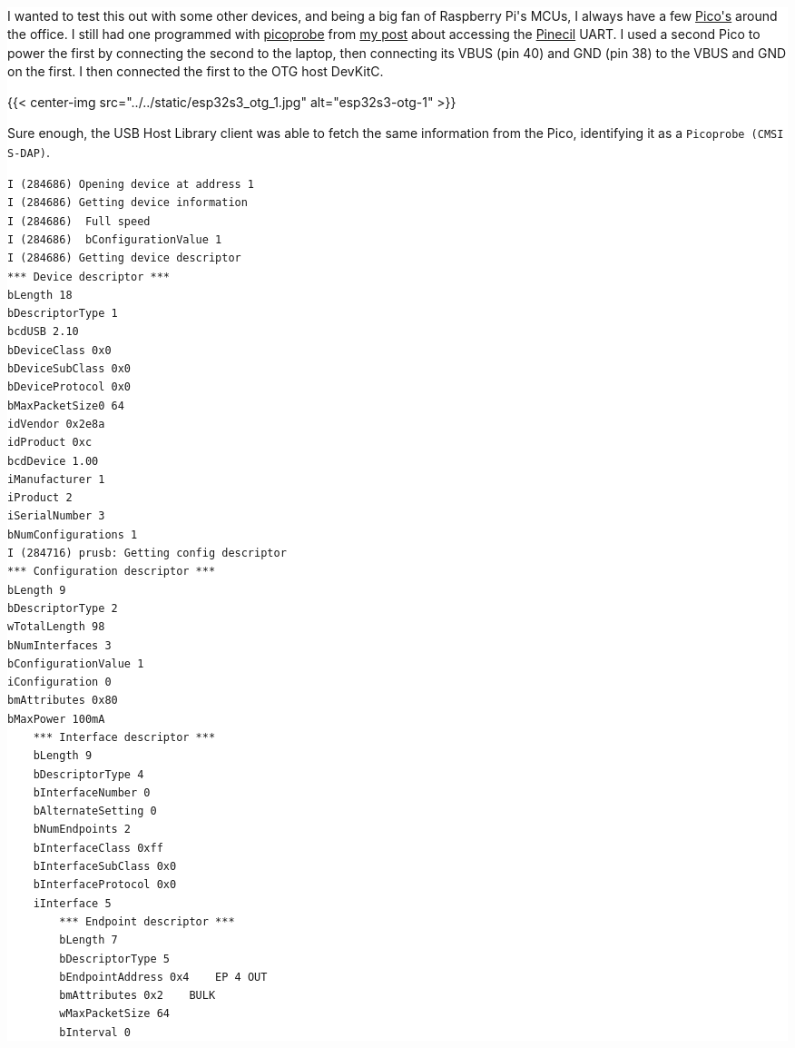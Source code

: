I wanted to test this out with some other devices, and being a big fan of
Raspberry Pi's MCUs, I always have a few
[Pico's](https://www.raspberrypi.com/documentation/microcontrollers/pico-series.html)
around the office. I still had one programmed with
[picoprobe](https://github.com/raspberrypi/debugprobe) from [my
post](https://danielmangum.com/posts/risc-v-bytes-accessing-pinecil-uart-picoprobe/)
about accessing the
[Pinecil](https://pine64.com/product/pinecil-smart-mini-portable-soldering-iron/)
UART. I used a second Pico to power the first by connecting the second to the
laptop, then connecting its VBUS (pin 40) and GND (pin 38) to the VBUS and GND
on the first. I then connected the first to the OTG host DevKitC.

{{< center-img src="../../static/esp32s3_otg_1.jpg" alt="esp32s3-otg-1" >}}

Sure enough, the USB Host Library client was able to fetch the same information
from the Pico, identifying it as a `Picoprobe (CMSIS-DAP)`.

```
I (284686) Opening device at address 1
I (284686) Getting device information
I (284686) 	Full speed
I (284686) 	bConfigurationValue 1
I (284686) Getting device descriptor
*** Device descriptor ***
bLength 18
bDescriptorType 1
bcdUSB 2.10
bDeviceClass 0x0
bDeviceSubClass 0x0
bDeviceProtocol 0x0
bMaxPacketSize0 64
idVendor 0x2e8a
idProduct 0xc
bcdDevice 1.00
iManufacturer 1
iProduct 2
iSerialNumber 3
bNumConfigurations 1
I (284716) prusb: Getting config descriptor
*** Configuration descriptor ***
bLength 9
bDescriptorType 2
wTotalLength 98
bNumInterfaces 3
bConfigurationValue 1
iConfiguration 0
bmAttributes 0x80
bMaxPower 100mA
	*** Interface descriptor ***
	bLength 9
	bDescriptorType 4
	bInterfaceNumber 0
	bAlternateSetting 0
	bNumEndpoints 2
	bInterfaceClass 0xff
	bInterfaceSubClass 0x0
	bInterfaceProtocol 0x0
	iInterface 5
		*** Endpoint descriptor ***
		bLength 7
		bDescriptorType 5
		bEndpointAddress 0x4	EP 4 OUT
		bmAttributes 0x2	BULK
		wMaxPacketSize 64
		bInterval 0
```
